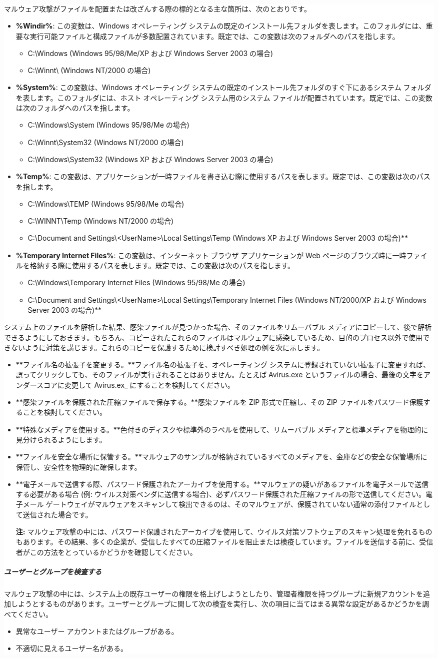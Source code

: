 マルウェア攻撃がファイルを配置または改ざんする際の標的となる主な箇所は、次のとおりです。

-   **%Windir%**: この変数は、Windows オペレーティング システムの既定のインストール先フォルダを表します。このフォルダには、重要な実行可能ファイルと構成ファイルが多数配置されています。既定では、この変数は次のフォルダへのパスを指します。

    -   C:\\Windows (Windows 95/98/Me/XP および Windows Server 2003 の場合)

    -   C:\\Winnt\\ (Windows NT/2000 の場合)

-   **%System%**: この変数は、Windows オペレーティング システムの既定のインストール先フォルダのすぐ下にあるシステム フォルダを表します。このフォルダには、ホスト オペレーティング システム用のシステム ファイルが配置されています。既定では、この変数は次のフォルダへのパスを指します。

    -   C:\\Windows\\System (Windows 95/98/Me の場合)

    -   C:\\Winnt\\System32 (Windows NT/2000 の場合)

    -   C:\\Windows\\System32 (Windows XP および Windows Server 2003 の場合)

-   **%Temp%**: この変数は、アプリケーションが一時ファイルを書き込む際に使用するパスを表します。既定では、この変数は次のパスを指します。

    -   C:\\Windows\\TEMP (Windows 95/98/Me の場合)

    -   C:\\WINNT\\Temp (Windows NT/2000 の場合)

    -   C:\\Document and Settings\\&lt;UserName&gt;\\Local Settings\\Temp (Windows XP および Windows Server 2003 の場合)**

-   **%Temporary Internet Files%**: この変数は、インターネット ブラウザ アプリケーションが Web ページのブラウズ時に一時ファイルを格納する際に使用するパスを表します。既定では、この変数は次のパスを指します。

    -   C:\\Windows\\Temporary Internet Files (Windows 95/98/Me の場合)

    -   C:\\Document and Settings\\&lt;UserName&gt;\\Local Settings\\Temporary Internet Files (Windows NT/2000/XP および Windows Server 2003 の場合)**

システム上のファイルを解析した結果、感染ファイルが見つかった場合、そのファイルをリムーバブル メディアにコピーして、後で解析できるようにしておきます。もちろん、コピーされたこれらのファイルはマルウェアに感染しているため、目的のプロセス以外で使用できないように対策を講じます。これらのコピーを保護するために検討すべき処理の例を次に示します。

-   **ファイル名の拡張子を変更する。**ファイル名の拡張子を、オペレーティング システムに登録されていない拡張子に変更すれば、誤ってクリックしても、そのファイルが実行されることはありません。たとえば Avirus.exe というファイルの場合、最後の文字をアンダースコアに変更して Avirus.ex\_ にすることを検討してください。

-   **感染ファイルを保護された圧縮ファイルで保存する。**感染ファイルを ZIP 形式で圧縮し、その ZIP ファイルをパスワード保護することを検討してください。

-   **特殊なメディアを使用する。**色付きのディスクや標準外のラベルを使用して、リムーバブル メディアと標準メディアを物理的に見分けられるようにします。

-   **ファイルを安全な場所に保管する。**マルウェアのサンプルが格納されているすべてのメディアを、金庫などの安全な保管場所に保管し、安全性を物理的に確保します。

-   **電子メールで送信する際、パスワード保護されたアーカイブを使用する。**マルウェアの疑いがあるファイルを電子メールで送信する必要がある場合 (例: ウイルス対策ベンダに送信する場合)、必ずパスワード保護された圧縮ファイルの形で送信してください。電子メール ゲートウェイがマルウェアをスキャンして検出できるのは、そのマルウェアが、保護されていない通常の添付ファイルとして送信された場合です。

    **注:** マルウェア攻撃の中には、パスワード保護されたアーカイブを使用して、ウイルス対策ソフトウェアのスキャン処理を免れるものもあります。その結果、多くの企業が、受信したすべての圧縮ファイルを阻止または検疫しています。ファイルを送信する前に、受信者がこの方法をとっているかどうかを確認してください。

##### ユーザーとグループを検査する

マルウェア攻撃の中には、システム上の既存ユーザーの権限を格上げしようとしたり、管理者権限を持つグループに新規アカウントを追加しようとするものがあります。ユーザーとグループに関して次の検査を実行し、次の項目に当てはまる異常な設定があるかどうかを調べてください。

-   異常なユーザー アカウントまたはグループがある。

-   不適切に見えるユーザー名がある。
